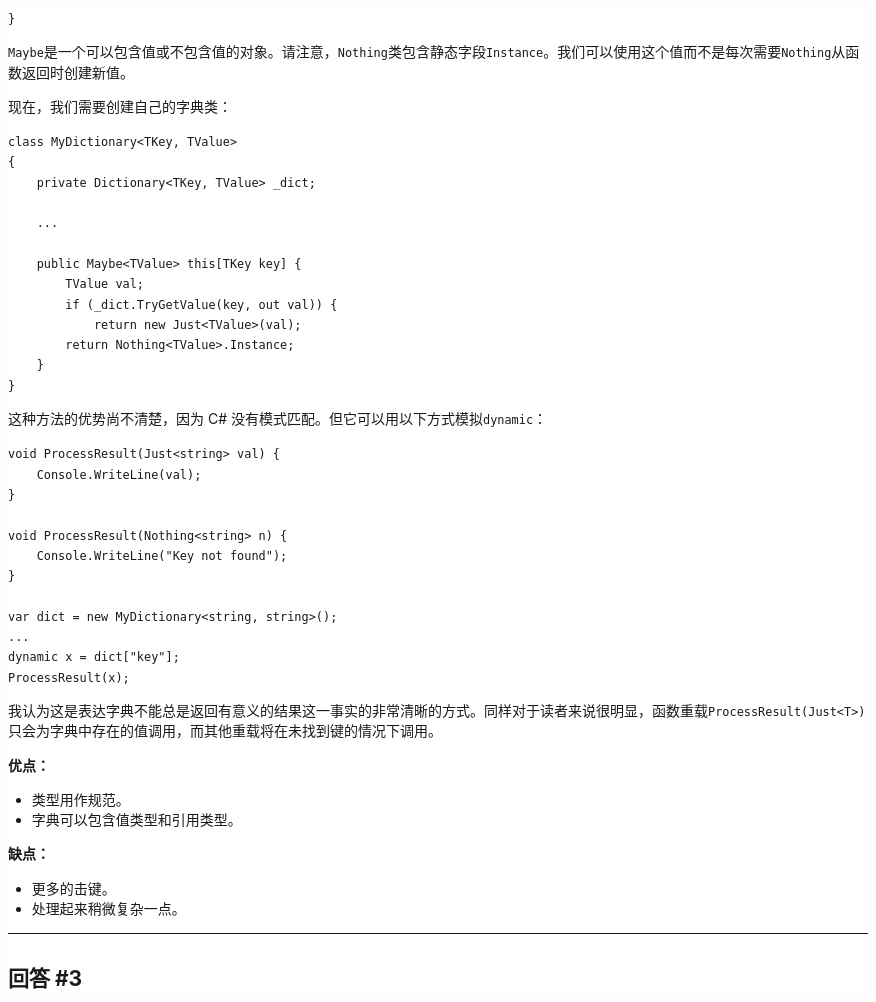 ```
} 
```

`Maybe`是一个可以包含值或不包含值的对象。请注意，`Nothing`类包含静态字段`Instance`。我们可以使用这个值而不是每次需要`Nothing`从函数返回时创建新值。

现在，我们需要创建自己的字典类：

```
class MyDictionary<TKey, TValue>
{
    private Dictionary<TKey, TValue> _dict;

    ...

    public Maybe<TValue> this[TKey key] {
        TValue val;
        if (_dict.TryGetValue(key, out val)) {
            return new Just<TValue>(val);
        return Nothing<TValue>.Instance;
    }
} 
```

这种方法的优势尚不清楚，因为 C# 没有模式匹配。但它可以用以下方式模拟`dynamic`：

```
void ProcessResult(Just<string> val) {
    Console.WriteLine(val);
}

void ProcessResult(Nothing<string> n) {
    Console.WriteLine("Key not found");
}

var dict = new MyDictionary<string, string>();
...
dynamic x = dict["key"];
ProcessResult(x); 
```

我认为这是表达字典不能总是返回有意义的结果这一事实的非常清晰的方式。同样对于读者来说很明显，函数重载`ProcessResult(Just<T>)`只会为字典中存在的值调用，而其他重载将在未找到键的情况下调用。

**优点：**

*   类型用作规范。
*   字典可以包含值类型和引用类型。

**缺点：**

*   更多的击键。
*   处理起来稍微复杂一点。

* * *

## 回答 #3
